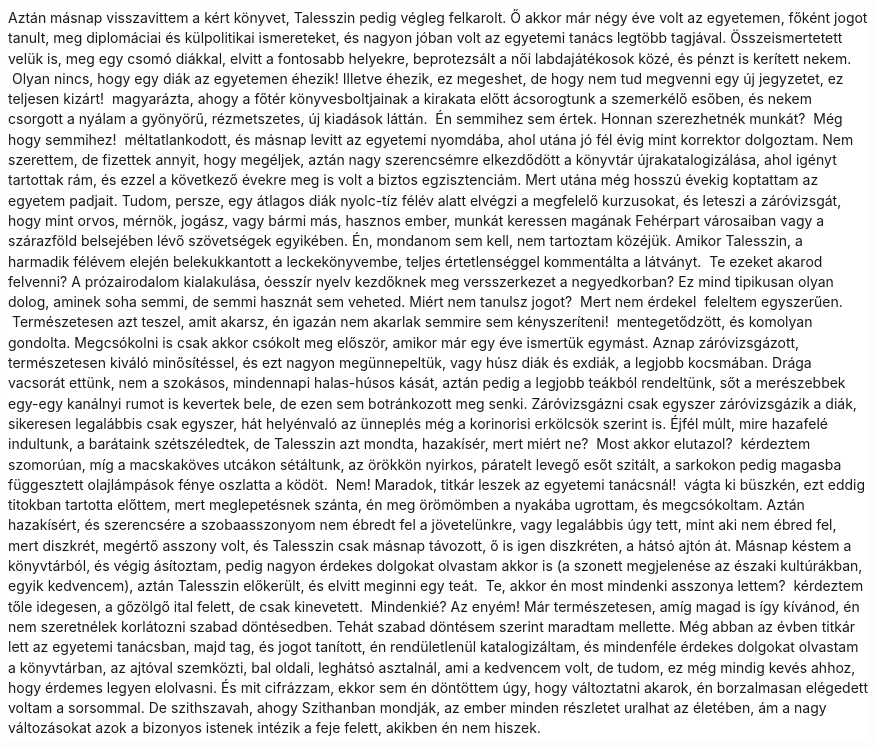    Aztán másnap visszavittem a kért könyvet, Talesszin pedig végleg felkarolt. Ő akkor már négy éve volt az egyetemen, főként jogot tanult, meg diplomáciai és külpolitikai ismereteket, és nagyon jóban volt az egyetemi tanács legtöbb tagjával. Összeismertetett velük is, meg egy csomó diákkal, elvitt a fontosabb helyekre, beprotezsált a női labdajátékosok közé, és pénzt is kerített nekem.
     Olyan nincs, hogy egy diák az egyetemen éhezik! Illetve éhezik, ez megeshet, de hogy nem tud megvenni egy új jegyzetet, ez teljesen kizárt!  magyarázta, ahogy a főtér könyvesboltjainak a kirakata előtt ácsorogtunk a szemerkélő esőben, és nekem csorgott a nyálam a gyönyörű, rézmetszetes, új kiadások láttán.
     Én semmihez sem értek. Honnan szerezhetnék munkát?
     Még hogy semmihez!  méltatlankodott, és másnap levitt az egyetemi nyomdába, ahol utána jó fél évig mint korrektor dolgoztam. Nem szerettem, de fizettek annyit, hogy megéljek, aztán nagy szerencsémre elkezdődött a könyvtár újrakatalogizálása, ahol igényt tartottak rám, és ezzel a következő évekre meg is volt a biztos egzisztenciám.
   Mert utána még hosszú évekig koptattam az egyetem padjait. Tudom, persze, egy átlagos diák nyolc-tíz félév alatt elvégzi a megfelelő kurzusokat, és leteszi a záróvizsgát, hogy mint orvos, mérnök, jogász, vagy bármi más, hasznos ember, munkát keressen magának Fehérpart városaiban vagy a szárazföld belsejében lévő szövetségek egyikében. Én, mondanom sem kell, nem tartoztam közéjük.
   Amikor Talesszin, a harmadik félévem elején belekukkantott a leckekönyvembe, teljes értetlenséggel kommentálta a látványt.
     Te ezeket akarod felvenni? A prózairodalom kialakulása, óesszír nyelv kezdőknek meg versszerkezet a negyedkorban? Ez mind tipikusan olyan dolog, aminek soha semmi, de semmi hasznát sem veheted. Miért nem tanulsz jogot?
     Mert nem érdekel  feleltem egyszerűen.
     Természetesen azt teszel, amit akarsz, én igazán nem akarlak semmire sem kényszeríteni!  mentegetődzött, és komolyan gondolta. Megcsókolni is csak akkor csókolt meg először, amikor már egy éve ismertük egymást.
   Aznap záróvizsgázott, természetesen kiváló minősítéssel, és ezt nagyon megünnepeltük, vagy húsz diák és exdiák, a legjobb kocsmában. Drága vacsorát ettünk, nem a szokásos, mindennapi halas-húsos kását, aztán pedig a legjobb teákból rendeltünk, sőt a merészebbek egy-egy kanálnyi rumot is kevertek bele, de ezen sem botránkozott meg senki. Záróvizsgázni csak egyszer záróvizsgázik a diák, sikeresen legalábbis csak egyszer, hát helyénvaló az ünneplés még a korinorisi erkölcsök szerint is.
   Éjfél múlt, mire hazafelé indultunk, a barátaink szétszéledtek, de Talesszin azt mondta, hazakísér, mert miért ne?
     Most akkor elutazol?  kérdeztem szomorúan, míg a macskaköves utcákon sétáltunk, az örökkön nyirkos, páratelt levegő esőt szitált, a sarkokon pedig magasba függesztett olajlámpások fénye oszlatta a ködöt.
     Nem! Maradok, titkár leszek az egyetemi tanácsnál!  vágta ki büszkén, ezt eddig titokban tartotta előttem, mert meglepetésnek szánta, én meg örömömben a nyakába ugrottam, és megcsókoltam. Aztán hazakísért, és szerencsére a szobaasszonyom nem ébredt fel a jövetelünkre, vagy legalábbis úgy tett, mint aki nem ébred fel, mert diszkrét, megértő asszony volt, és Talesszin csak másnap távozott, ő is igen diszkréten, a hátsó ajtón át.
   Másnap késtem a könyvtárból, és végig ásítoztam, pedig nagyon érdekes dolgokat olvastam akkor is (a szonett megjelenése az északi kultúrákban, egyik kedvencem), aztán Talesszin előkerült, és elvitt meginni egy teát.
     Te, akkor én most mindenki asszonya lettem?  kérdeztem tőle idegesen, a gőzölgő ital felett, de csak kinevetett.
     Mindenkié? Az enyém! Már természetesen, amíg magad is így kívánod, én nem szeretnélek korlátozni szabad döntésedben.
   Tehát szabad döntésem szerint maradtam mellette. Még abban az évben titkár lett az egyetemi tanácsban, majd tag, és jogot tanított, én rendületlenül katalogizáltam, és mindenféle érdekes dolgokat olvastam a könyvtárban, az ajtóval szemközti, bal oldali, leghátsó asztalnál, ami a kedvencem volt, de tudom, ez még mindig kevés ahhoz, hogy érdemes legyen elolvasni.
   És mit cifrázzam, ekkor sem én döntöttem úgy, hogy változtatni akarok, én borzalmasan elégedett voltam a sorsommal. De szithszavah, ahogy Szithanban mondják, az ember minden részletet uralhat az életében, ám a nagy változásokat azok a bizonyos istenek intézik a feje felett, akikben én nem hiszek.
